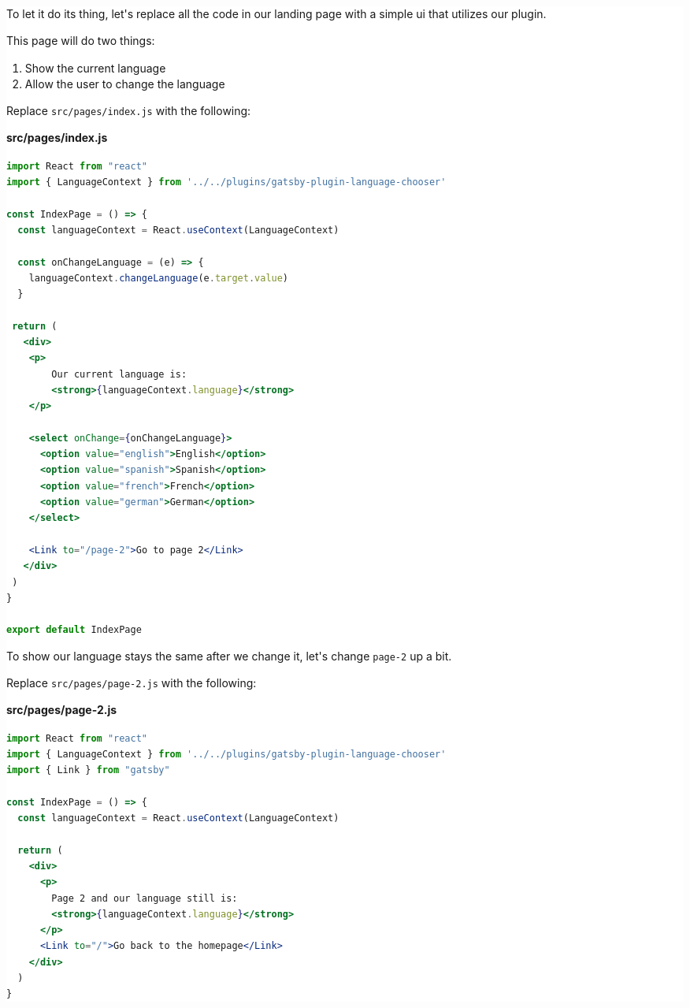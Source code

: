 To let it do its thing, let's replace all the code in our landing page with a simple ui that utilizes our plugin.
 
This page will do two things:

1. Show the current language
2. Allow the user to change the language

Replace `src/pages/index.js` with the following:

**src/pages/index.js**
```jsx
import React from "react"
import { LanguageContext } from '../../plugins/gatsby-plugin-language-chooser'

const IndexPage = () => {
  const languageContext = React.useContext(LanguageContext)

  const onChangeLanguage = (e) => {
    languageContext.changeLanguage(e.target.value)
  }

 return (
   <div>
    <p>
        Our current language is: 
        <strong>{languageContext.language}</strong>
    </p>

    <select onChange={onChangeLanguage}>
      <option value="english">English</option>
      <option value="spanish">Spanish</option>
      <option value="french">French</option>
      <option value="german">German</option>
    </select>
    
    <Link to="/page-2">Go to page 2</Link>
   </div>
 )
}

export default IndexPage
```

To show our language stays the same after we change it, let's change `page-2` up a bit.

Replace `src/pages/page-2.js` with the following:

**src/pages/page-2.js**
```jsx
import React from "react"
import { LanguageContext } from '../../plugins/gatsby-plugin-language-chooser'
import { Link } from "gatsby"

const IndexPage = () => {
  const languageContext = React.useContext(LanguageContext)

  return (
    <div>
      <p>
        Page 2 and our language still is: 
        <strong>{languageContext.language}</strong>
      </p>
      <Link to="/">Go back to the homepage</Link>
    </div>
  )
}
```